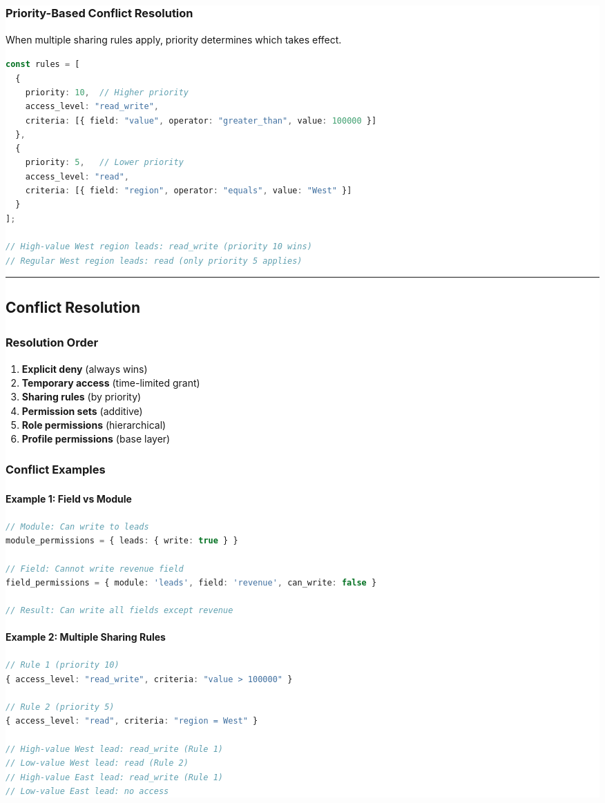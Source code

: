 ### Priority-Based Conflict Resolution

When multiple sharing rules apply, priority determines which takes effect.

```typescript
const rules = [
  {
    priority: 10,  // Higher priority
    access_level: "read_write",
    criteria: [{ field: "value", operator: "greater_than", value: 100000 }]
  },
  {
    priority: 5,   // Lower priority
    access_level: "read",
    criteria: [{ field: "region", operator: "equals", value: "West" }]
  }
];

// High-value West region leads: read_write (priority 10 wins)
// Regular West region leads: read (only priority 5 applies)
```

---

## Conflict Resolution

### Resolution Order

1. **Explicit deny** (always wins)
2. **Temporary access** (time-limited grant)
3. **Sharing rules** (by priority)
4. **Permission sets** (additive)
5. **Role permissions** (hierarchical)
6. **Profile permissions** (base layer)

### Conflict Examples

#### Example 1: Field vs Module
```typescript
// Module: Can write to leads
module_permissions = { leads: { write: true } }

// Field: Cannot write revenue field
field_permissions = { module: 'leads', field: 'revenue', can_write: false }

// Result: Can write all fields except revenue
```

#### Example 2: Multiple Sharing Rules
```typescript
// Rule 1 (priority 10)
{ access_level: "read_write", criteria: "value > 100000" }

// Rule 2 (priority 5)
{ access_level: "read", criteria: "region = West" }

// High-value West lead: read_write (Rule 1)
// Low-value West lead: read (Rule 2)
// High-value East lead: read_write (Rule 1)
// Low-value East lead: no access
```

